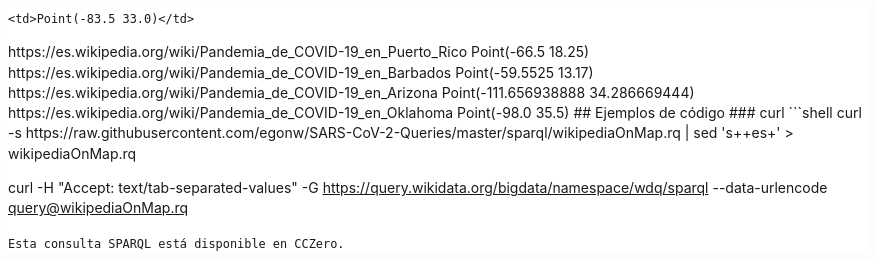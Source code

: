     <td>Point(-83.5 33.0)</td>
  </tr>
  <tr>
    <td>https://es.wikipedia.org/wiki/Pandemia_de_COVID-19_en_Puerto_Rico</td>
    <td>Point(-66.5 18.25)</td>
  </tr>
  <tr>
    <td>https://es.wikipedia.org/wiki/Pandemia_de_COVID-19_en_Barbados</td>
    <td>Point(-59.5525 13.17)</td>
  </tr>
  <tr>
    <td>https://es.wikipedia.org/wiki/Pandemia_de_COVID-19_en_Arizona</td>
    <td>Point(-111.656938888 34.286669444)</td>
  </tr>
  <tr>
    <td>https://es.wikipedia.org/wiki/Pandemia_de_COVID-19_en_Oklahoma</td>
    <td>Point(-98.0 35.5)</td>
  </tr>
</table>
## Ejemplos de código
### curl
```shell
curl -s https://raw.githubusercontent.com/egonw/SARS-CoV-2-Queries/master/sparql/wikipediaOnMap.rq | sed 's+<lang/>+es+' > wikipediaOnMap.rq

curl -H "Accept: text/tab-separated-values" -G https://query.wikidata.org/bigdata/namespace/wdq/sparql --data-urlencode query@wikipediaOnMap.rq
```
Esta consulta SPARQL está disponible en CCZero.
